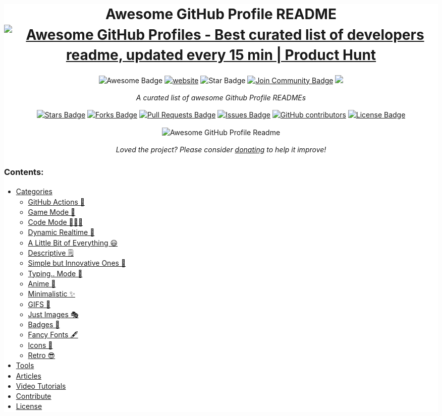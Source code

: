 <h1 align="center">Awesome GitHub Profile README
<a href="https://www.producthunt.com/posts/awesome-github-profiles?utm_source=badge-featured&utm_medium=badge&utm_souce=badge-awesome-github-profiles" target="_blank"><img src="https://api.producthunt.com/widgets/embed-image/v1/featured.svg?post_id=277987&theme=light" alt="Awesome GitHub Profiles - Best curated list of developers readme, updated every 15 min | Product Hunt" style="width: 200px; height: 44px;" width="200" height="44" /></a></h1>
<div align="center">
<img src="https://cdn.rawgit.com/sindresorhus/awesome/d7305f38d29fed78fa85652e3a63e154dd8e8829/media/badge.svg" alt="Awesome Badge"/>
<a href="https://arbeitnow.com/?utm_source=awesome-github-profile-readme"><img src="https://img.shields.io/static/v1?label=&labelColor=505050&message=arbeitnow&color=%230076D6&style=flat&logo=google-chrome&logoColor=%230076D6" alt="website"/></a>

<img src="https://img.shields.io/static/v1?label=%F0%9F%8C%9F&message=If%20Useful&style=style=flat&color=BC4E99" alt="Star Badge"/>
<a href="https://discord.gg/XTW52Kt"><img src="https://img.shields.io/discord/733027681184251937.svg?style=flat&label=Join%20Community&color=7289DA" alt="Join Community Badge"/></a>
<a href="https://twitter.com/abhisheknaiidu" ><img src="https://img.shields.io/twitter/follow/abhisheknaiidu.svg?style=social" /> </a>
<br>

<i>A curated list of awesome Github Profile READMEs</i>

<a href="https://github.com/abhisheknaiidu/awesome-github-profile-readme/stargazers"><img src="https://img.shields.io/github/stars/abhisheknaiidu/awesome-github-profile-readme" alt="Stars Badge"/></a>
<a href="https://github.com/abhisheknaiidu/awesome-github-profile-readme/network/members"><img src="https://img.shields.io/github/forks/abhisheknaiidu/awesome-github-profile-readme" alt="Forks Badge"/></a>
<a href="https://github.com/abhisheknaiidu/awesome-github-profile-readme/pulls"><img src="https://img.shields.io/github/issues-pr/abhisheknaiidu/awesome-github-profile-readme" alt="Pull Requests Badge"/></a>
<a href="https://github.com/abhisheknaiidu/awesome-github-profile-readme/issues"><img src="https://img.shields.io/github/issues/abhisheknaiidu/awesome-github-profile-readme" alt="Issues Badge"/></a>
<a href="https://github.com/abhisheknaiidu/awesome-github-profile-readme/graphs/contributors"><img alt="GitHub contributors" src="https://img.shields.io/github/contributors/abhisheknaiidu/awesome-github-profile-readme?color=2b9348"></a>
<a href="https://github.com/abhisheknaiidu/awesome-github-profile-readme/blob/master/LICENSE"><img src="https://img.shields.io/github/license/abhisheknaiidu/awesome-github-profile-readme?color=2b9348" alt="License Badge"/></a>

<img alt="Awesome GitHub Profile Readme" src="assets/agpr.gif"> </img>

<i>Loved the project? Please consider [donating](https://paypal.me/abhisheknaiidu) to help it improve!</i>

</div>

### Contents:
  - [Categories](#categories)
      - [GitHub Actions 🤖](#github-actions-)
      - [Game Mode 🚀](#game-mode-)
      - [Code Mode 👨🏽‍💻](#code-mode-)
      - [Dynamic Realtime 💫](#dynamic-realtime-)
      - [A Little Bit of Everything 😃](#a-little-bit-of-everything-)
      - [Descriptive 🗒](#descriptive-)
      - [Simple but Innovative Ones 🤗](#simple-but-innovative-ones-)
      - [Typing.. Mode 🎰](#typing-mode-)
      - [Anime 👾](#anime-)
      - [Minimalistic ✨](#minimalistic-)
      - [GIFS 👻](#gifs-)
      - [Just Images 🎭](#just-images-)
      - [Badges 🎫](#badges-)
      - [Fancy Fonts 🖋](#fancy-fonts-)
      - [Icons 🎯](#icons-)
      - [Retro 😎](#retro-)
  - [Tools](#tools)
  - [Articles](#articles)
  - [Video Tutorials](#tutorials)
  - [Contribute](#contribute)
  - [License](#license)
